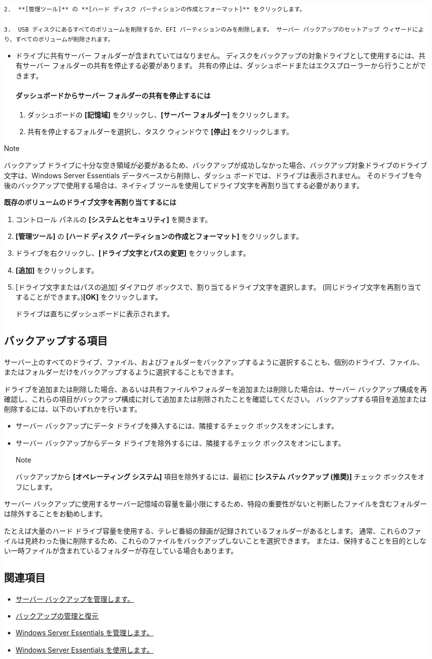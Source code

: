     2.  **[管理ツール]** の **[ハード ディスク パーティションの作成とフォーマット]** をクリックします。  
  
    3.  USB ディスクにあるすべてのボリュームを削除するか、EFI パーティションのみを削除します。 サーバー バックアップのセットアップ ウィザードにより、すべてのボリュームが削除されます。  
  
-   ドライブに共有サーバー フォルダーが含まれていてはなりません。 ディスクをバックアップの対象ドライブとして使用するには、共有サーバー フォルダーの共有を停止する必要があります。 共有の停止は、ダッシュボードまたはエクスプローラーから行うことができます。  
  
    #### <a name="to-stop-sharing-on-a-server-folder-from-the-dashboard"></a>ダッシュボードからサーバー フォルダーの共有を停止するには  
  
    1.  ダッシュボードの **[記憶域]** をクリックし、**[サーバー フォルダー]** をクリックします。  
  
    2.  共有を停止するフォルダーを選択し、タスク ウィンドウで **[停止]** をクリックします。  
  
> [!NOTE]
>  バックアップ ドライブに十分な空き領域が必要があるため、バックアップが成功しなかった場合、バックアップ対象ドライブのドライブ文字は、Windows Server Essentials データベースから削除し、ダッシュ ボードでは、ドライブは表示されません。 そのドライブを今後のバックアップで使用する場合は、ネイティブ ツールを使用してドライブ文字を再割り当てする必要があります。  
>   
>  **既存のボリュームのドライブ文字を再割り当てするには**  
>   
>  1.  コントロール パネルの **[システムとセキュリティ]** を開きます。  
> 2.  **[管理ツール]** の **[ハード ディスク パーティションの作成とフォーマット]** をクリックします。  
> 3.  ドライブを右クリックし、**[ドライブ文字とパスの変更]** をクリックします。  
> 4.  **[追加]** をクリックします。  
> 5.  [ドライブ文字またはパスの追加] ダイアログ ボックスで、割り当てるドライブ文字を選択します。 (同じドライブ文字を再割り当てすることができます。)**[OK]** をクリックします。  
>   
>      ドライブは直ちにダッシュボードに表示されます。  
  
##  <a name="BKMK_4"></a> バックアップする項目  
 サーバー上のすべてのドライブ、ファイル、およびフォルダーをバックアップするように選択することも、個別のドライブ、ファイル、またはフォルダーだけをバックアップするように選択することもできます。  
  
 ドライブを追加または削除した場合、あるいは共有ファイルやフォルダーを追加または削除した場合は、サーバー バックアップ構成を再確認し、これらの項目がバックアップ構成に対して追加または削除されたことを確認してください。 バックアップする項目を追加または削除するには、以下のいずれかを行います。  
  
-   サーバー バックアップにデータ ドライブを挿入するには、隣接するチェック ボックスをオンにします。  
  
-   サーバー バックアップからデータ ドライブを除外するには、隣接するチェック ボックスをオンにします。  
  
    > [!NOTE]
    >  バックアップから **[オペレーティング システム]** 項目を除外するには、最初に **[システム バックアップ (推奨)]** チェック ボックスをオフにします。  
  
 サーバー バックアップに使用するサーバー記憶域の容量を最小限にするため、特段の重要性がないと判断したファイルを含むフォルダーは除外することをお勧めします。  
  
 たとえば大量のハード ドライブ容量を使用する、テレビ番組の録画が記録されているフォルダーがあるとします。 通常、これらのファイルは見終わった後に削除するため、これらのファイルをバックアップしないことを選択できます。 または、保持することを目的としない一時ファイルが含まれているフォルダーが存在している場合もあります。  
  
## <a name="see-also"></a>関連項目  
  
-   [サーバー バックアップを管理します。](Manage-Server-Backup-in-Windows-Server-Essentials.md)  
  
-   [バックアップの管理と復元](Manage-Backup-and-Restore-in-Windows-Server-Essentials.md)  
  
-   [Windows Server Essentials を管理します。](Manage-Windows-Server-Essentials.md)  
  
-   [Windows Server Essentials を使用します。](../use/Use-Windows-Server-Essentials.md)
